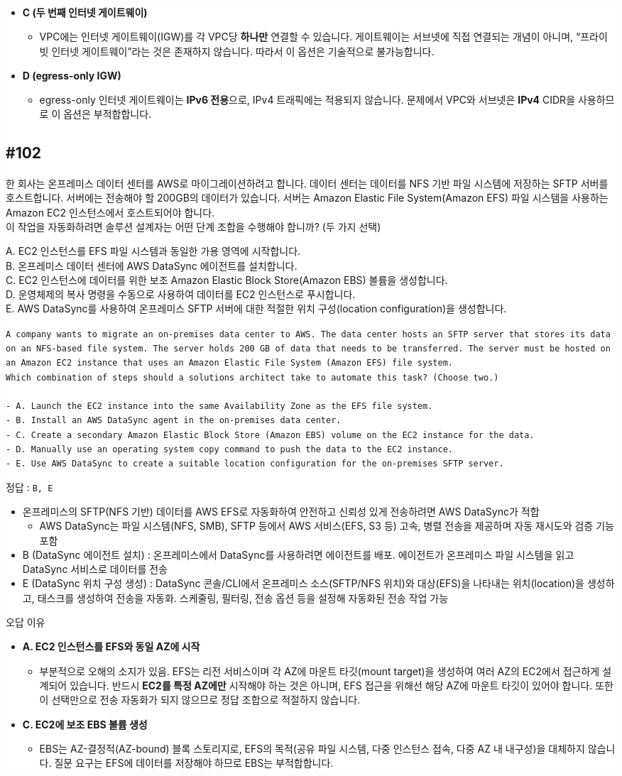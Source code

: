 - **C (두 번째 인터넷 게이트웨이)**
	- VPC에는 인터넷 게이트웨이(IGW)를 각 VPC당 **하나만** 연결할 수 있습니다. 게이트웨이는 서브넷에 직접 연결되는 개념이 아니며, “프라이빗 인터넷 게이트웨이”라는 것은 존재하지 않습니다. 따라서 이 옵션은 기술적으로 불가능합니다.
    
- **D (egress-only IGW)**
	- egress-only 인터넷 게이트웨이는 **IPv6 전용**으로, IPv4 트래픽에는 적용되지 않습니다. 문제에서 VPC와 서브넷은 **IPv4** CIDR을 사용하므로 이 옵션은 부적합합니다.


## #102
한 회사는 온프레미스 데이터 센터를 AWS로 마이그레이션하려고 합니다. 데이터 센터는 데이터를 NFS 기반 파일 시스템에 저장하는 SFTP 서버를 호스트합니다. 서버에는 전송해야 할 200GB의 데이터가 있습니다. 서버는 Amazon Elastic File System(Amazon EFS) 파일 시스템을 사용하는 Amazon EC2 인스턴스에서 호스트되어야 합니다.  
이 작업을 자동화하려면 솔루션 설계자는 어떤 단계 조합을 수행해야 합니까? (두 가지 선택)

A. EC2 인스턴스를 EFS 파일 시스템과 동일한 가용 영역에 시작합니다.  
B. 온프레미스 데이터 센터에 AWS DataSync 에이전트를 설치합니다.  
C. EC2 인스턴스에 데이터를 위한 보조 Amazon Elastic Block Store(Amazon EBS) 볼륨을 생성합니다.  
D. 운영체제의 복사 명령을 수동으로 사용하여 데이터를 EC2 인스턴스로 푸시합니다.  
E. AWS DataSync를 사용하여 온프레미스 SFTP 서버에 대한 적절한 위치 구성(location configuration)을 생성합니다.

```
A company wants to migrate an on-premises data center to AWS. The data center hosts an SFTP server that stores its data on an NFS-based file system. The server holds 200 GB of data that needs to be transferred. The server must be hosted on an Amazon EC2 instance that uses an Amazon Elastic File System (Amazon EFS) file system.  
Which combination of steps should a solutions architect take to automate this task? (Choose two.)

- A. Launch the EC2 instance into the same Availability Zone as the EFS file system.
- B. Install an AWS DataSync agent in the on-premises data center.
- C. Create a secondary Amazon Elastic Block Store (Amazon EBS) volume on the EC2 instance for the data.
- D. Manually use an operating system copy command to push the data to the EC2 instance.
- E. Use AWS DataSync to create a suitable location configuration for the on-premises SFTP server.
```

정답 : `B, E`

- 온프레미스의 SFTP(NFS 기반) 데이터를 AWS EFS로 자동화하여 안전하고 신뢰성 있게 전송하려면 AWS DataSync가 적합
	- AWS DataSync는 파일 시스템(NFS, SMB), SFTP 등에서 AWS 서비스(EFS, S3 등) 고속, 병렬 전송을 제공하며 자동 재시도와 검증 기능 포함
- B (DataSync 에이전트 설치) : 온프레미스에서 DataSync를 사용하려면 에이전트를 배포. 에이전트가 온프레미스 파일 시스템을 읽고 DataSync 서비스로 데이터를 전송
- E (DataSync 위치 구성 생성) : DataSync 콘솔/CLI에서 온프레미스 소스(SFTP/NFS 위치)와 대상(EFS)을 나타내는 위치(location)을 생성하고, 태스크를 생성하여 전송을 자동화. 스케줄링, 필터링, 전송 옵션 등을 설정해 자동화된 전송 작업 가능

오답 이유

- **A. EC2 인스턴스를 EFS와 동일 AZ에 시작**
	- 부분적으로 오해의 소지가 있음. EFS는 리전 서비스이며 각 AZ에 마운트 타깃(mount target)을 생성하여 여러 AZ의 EC2에서 접근하게 설계되어 있습니다. 반드시 **EC2를 특정 AZ에만** 시작해야 하는 것은 아니며, EFS 접근을 위해선 해당 AZ에 마운트 타깃이 있어야 합니다. 또한 이 선택만으로 전송 자동화가 되지 않으므로 정답 조합으로 적절하지 않습니다.
    
- **C. EC2에 보조 EBS 볼륨 생성**
	- EBS는 AZ-결정적(AZ-bound) 블록 스토리지로, EFS의 목적(공유 파일 시스템, 다중 인스턴스 접속, 다중 AZ 내 내구성)을 대체하지 않습니다. 질문 요구는 EFS에 데이터를 저장해야 하므로 EBS는 부적합합니다.
    